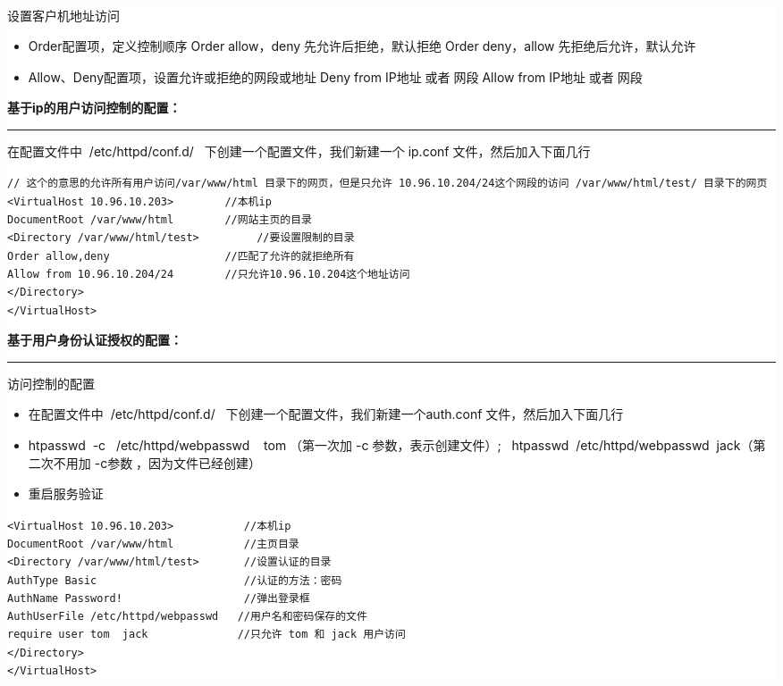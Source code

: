 

设置客户机地址访问



*   Order配置项，定义控制顺序 Order allow，deny 先允许后拒绝，默认拒绝 Order deny，allow 先拒绝后允许，默认允许

*   Allow、Deny配置项，设置允许或拒绝的网段或地址 Deny from IP地址 或者 网段 Allow from IP地址 或者 网段



**基于ip的用户访问控制的配置：**

-------------------



在配置文件中  /etc/httpd/conf.d/   下创建一个配置文件，我们新建一个 ip.conf 文件，然后加入下面几行



```
// 这个的意思的允许所有用户访问/var/www/html 目录下的网页，但是只允许 10.96.10.204/24这个网段的访问 /var/www/html/test/ 目录下的网页      
<VirtualHost 10.96.10.203>        //本机ip      
DocumentRoot /var/www/html        //网站主页的目录      
<Directory /var/www/html/test>         //要设置限制的目录      
Order allow,deny                  //匹配了允许的就拒绝所有      
Allow from 10.96.10.204/24        //只允许10.96.10.204这个地址访问      
</Directory>      
</VirtualHost>
```




**基于用户身份认证授权的配置：**

------------------



访问控制的配置



*   在配置文件中  /etc/httpd/conf.d/   下创建一个配置文件，我们新建一个auth.conf 文件，然后加入下面几行

*   htpasswd  -c   /etc/httpd/webpasswd    tom （第一次加 -c 参数，表示创建文件）;   htpasswd  /etc/httpd/webpasswd  jack（第二次不用加 -c参数 ，因为文件已经创建）

*   重启服务验证



```
<VirtualHost 10.96.10.203>           //本机ip       
DocumentRoot /var/www/html           //主页目录      
<Directory /var/www/html/test>       //设置认证的目录      
AuthType Basic                       //认证的方法：密码      
AuthName Password!                   //弹出登录框      
AuthUserFile /etc/httpd/webpasswd   //用户名和密码保存的文件      
require user tom  jack              //只允许 tom 和 jack 用户访问      
</Directory>      
</VirtualHost>
```

